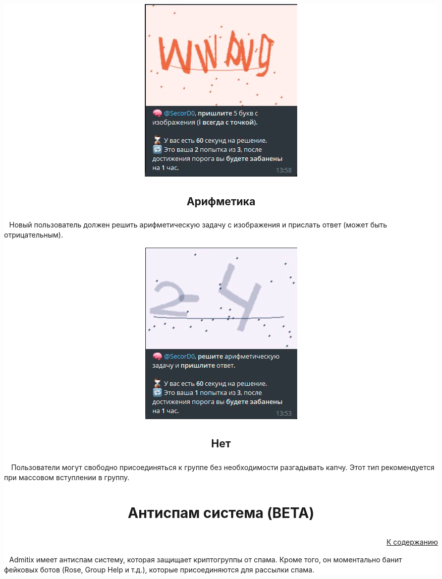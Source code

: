 <p align="center"><img src="/images/letters_RU.png"></p>

<h2><p align="center">Арифметика</p></h2>

⠀Новый пользователь должен решить арифметическую задачу с изображения и прислать ответ (может быть отрицательным).

<p align="center"><img src="/images/arithmetic_RU.png"></p>

<h2><p align="center">Нет</p></h2>

⠀ Пользователи могут свободно присоединяться к группе без необходимости разгадывать капчу. Этот тип рекомендуется при массовом вступлении в группу.

<h1><p align="center">Антиспам система (BETA)</p></h1>
<p align="right"><a href="#Содержание">К содержанию</a></p>

⠀Admitix имеет антиспам систему, которая защищает криптогруппы от спама. Кроме того, он моментально банит фейковых ботов (Rose, Group Help и т.д.), которые присоединяются для рассылки спама.
